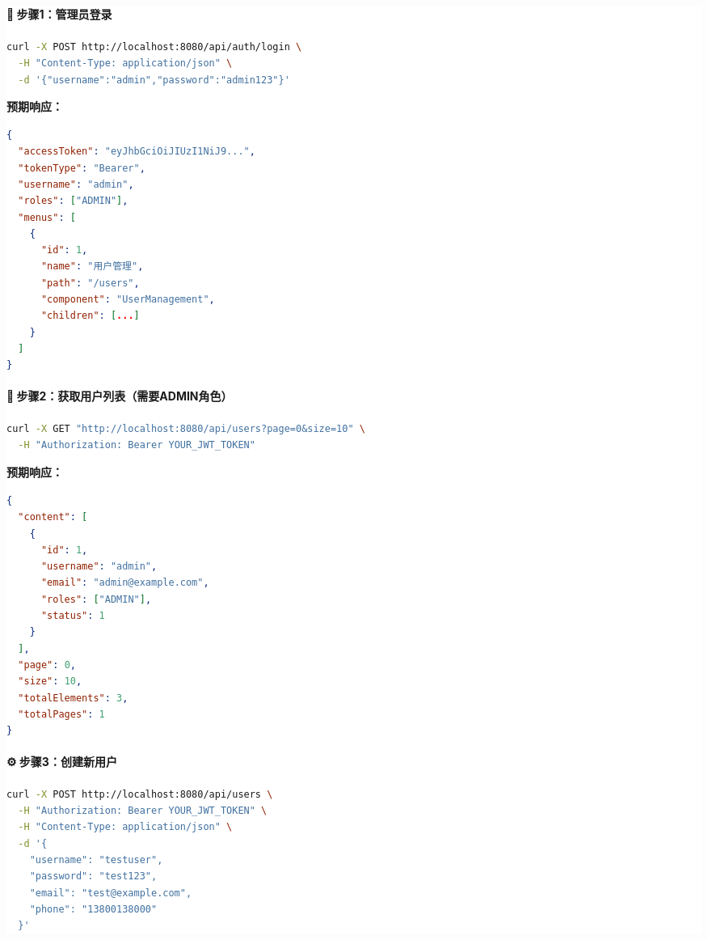 #### 🔑 步骤1：管理员登录
```bash
curl -X POST http://localhost:8080/api/auth/login \
  -H "Content-Type: application/json" \
  -d '{"username":"admin","password":"admin123"}'
```

**预期响应：**
```json
{
  "accessToken": "eyJhbGciOiJIUzI1NiJ9...",
  "tokenType": "Bearer",
  "username": "admin",
  "roles": ["ADMIN"],
  "menus": [
    {
      "id": 1,
      "name": "用户管理",
      "path": "/users",
      "component": "UserManagement",
      "children": [...]
    }
  ]
}
```

#### 👥 步骤2：获取用户列表（需要ADMIN角色）
```bash
curl -X GET "http://localhost:8080/api/users?page=0&size=10" \
  -H "Authorization: Bearer YOUR_JWT_TOKEN"
```

**预期响应：**
```json
{
  "content": [
    {
      "id": 1,
      "username": "admin",
      "email": "admin@example.com",
      "roles": ["ADMIN"],
      "status": 1
    }
  ],
  "page": 0,
  "size": 10,
  "totalElements": 3,
  "totalPages": 1
}
```

#### ⚙️ 步骤3：创建新用户
```bash
curl -X POST http://localhost:8080/api/users \
  -H "Authorization: Bearer YOUR_JWT_TOKEN" \
  -H "Content-Type: application/json" \
  -d '{
    "username": "testuser",
    "password": "test123",
    "email": "test@example.com",
    "phone": "13800138000"
  }'
```

